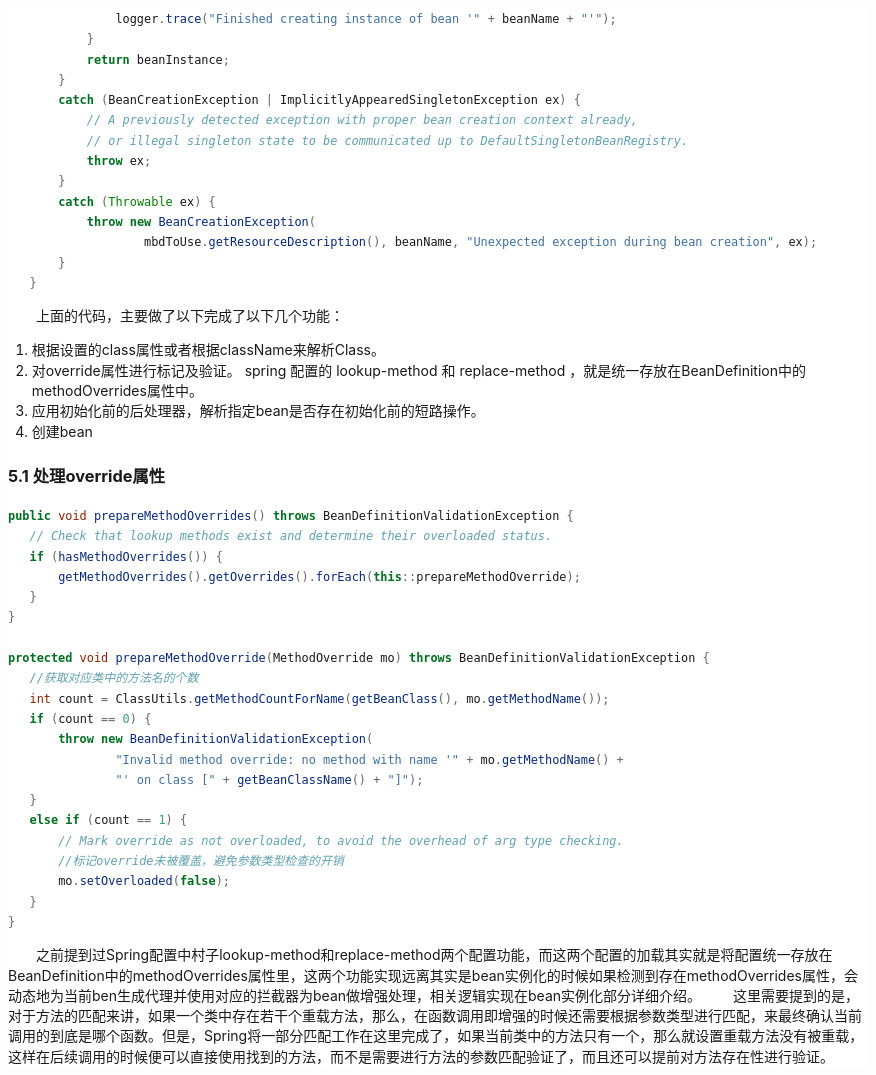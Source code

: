  ```java
				logger.trace("Finished creating instance of bean '" + beanName + "'");
			}
			return beanInstance;
		}
		catch (BeanCreationException | ImplicitlyAppearedSingletonException ex) {
			// A previously detected exception with proper bean creation context already,
			// or illegal singleton state to be communicated up to DefaultSingletonBeanRegistry.
			throw ex;
		}
		catch (Throwable ex) {
			throw new BeanCreationException(
					mbdToUse.getResourceDescription(), beanName, "Unexpected exception during bean creation", ex);
		}
	}
 ```
&emsp;&emsp;上面的代码，主要做了以下完成了以下几个功能：
1. 根据设置的class属性或者根据className来解析Class。
2. 对override属性进行标记及验证。
	spring 配置的 lookup-method 和 replace-method ，就是统一存放在BeanDefinition中的methodOverrides属性中。
3. 应用初始化前的后处理器，解析指定bean是否存在初始化前的短路操作。
4. 创建bean

### 5.1 处理override属性
 ```java
public void prepareMethodOverrides() throws BeanDefinitionValidationException {
	// Check that lookup methods exist and determine their overloaded status.
	if (hasMethodOverrides()) {
		getMethodOverrides().getOverrides().forEach(this::prepareMethodOverride);
	}
}

protected void prepareMethodOverride(MethodOverride mo) throws BeanDefinitionValidationException {
	//获取对应类中的方法名的个数
	int count = ClassUtils.getMethodCountForName(getBeanClass(), mo.getMethodName());
	if (count == 0) {
		throw new BeanDefinitionValidationException(
				"Invalid method override: no method with name '" + mo.getMethodName() +
				"' on class [" + getBeanClassName() + "]");
	}
	else if (count == 1) {
		// Mark override as not overloaded, to avoid the overhead of arg type checking.
		//标记override未被覆盖，避免参数类型检查的开销
		mo.setOverloaded(false);
	}
}
 ```
&emsp;&emsp;之前提到过Spring配置中村子lookup-method和replace-method两个配置功能，而这两个配置的加载其实就是将配置统一存放在BeanDefinition中的methodOverrides属性里，这两个功能实现远离其实是bean实例化的时候如果检测到存在methodOverrides属性，会动态地为当前ben生成代理并使用对应的拦截器为bean做增强处理，相关逻辑实现在bean实例化部分详细介绍。
&emsp;&emsp;这里需要提到的是，对于方法的匹配来讲，如果一个类中存在若干个重载方法，那么，在函数调用即增强的时候还需要根据参数类型进行匹配，来最终确认当前调用的到底是哪个函数。但是，Spring将一部分匹配工作在这里完成了，如果当前类中的方法只有一个，那么就设置重载方法没有被重载，这样在后续调用的时候便可以直接使用找到的方法，而不是需要进行方法的参数匹配验证了，而且还可以提前对方法存在性进行验证。
